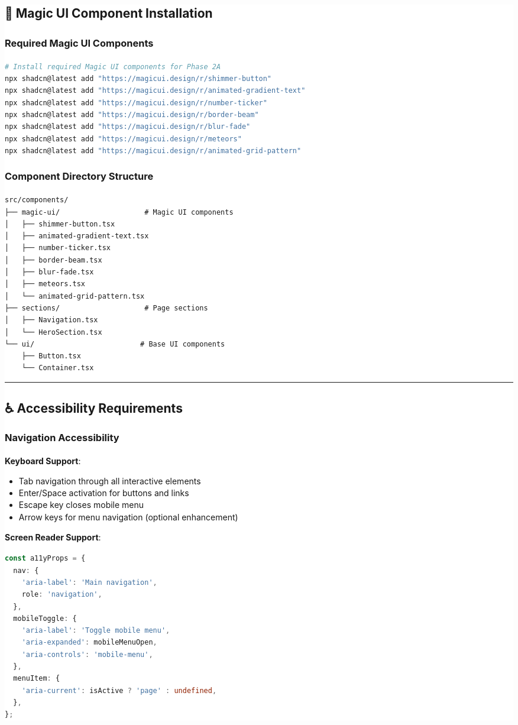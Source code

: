 
## 🔧 Magic UI Component Installation

### **Required Magic UI Components**

```bash
# Install required Magic UI components for Phase 2A
npx shadcn@latest add "https://magicui.design/r/shimmer-button"
npx shadcn@latest add "https://magicui.design/r/animated-gradient-text"
npx shadcn@latest add "https://magicui.design/r/number-ticker"
npx shadcn@latest add "https://magicui.design/r/border-beam"
npx shadcn@latest add "https://magicui.design/r/blur-fade"
npx shadcn@latest add "https://magicui.design/r/meteors"
npx shadcn@latest add "https://magicui.design/r/animated-grid-pattern"
```

### **Component Directory Structure**

```
src/components/
├── magic-ui/                    # Magic UI components
│   ├── shimmer-button.tsx
│   ├── animated-gradient-text.tsx
│   ├── number-ticker.tsx
│   ├── border-beam.tsx
│   ├── blur-fade.tsx
│   ├── meteors.tsx
│   └── animated-grid-pattern.tsx
├── sections/                    # Page sections
│   ├── Navigation.tsx
│   └── HeroSection.tsx
└── ui/                         # Base UI components
    ├── Button.tsx
    └── Container.tsx
```

---

## ♿ Accessibility Requirements

### **Navigation Accessibility**

**Keyboard Support**:
- Tab navigation through all interactive elements
- Enter/Space activation for buttons and links
- Escape key closes mobile menu
- Arrow keys for menu navigation (optional enhancement)

**Screen Reader Support**:
```typescript
const a11yProps = {
  nav: {
    'aria-label': 'Main navigation',
    role: 'navigation',
  },
  mobileToggle: {
    'aria-label': 'Toggle mobile menu',
    'aria-expanded': mobileMenuOpen,
    'aria-controls': 'mobile-menu',
  },
  menuItem: {
    'aria-current': isActive ? 'page' : undefined,
  },
};
```